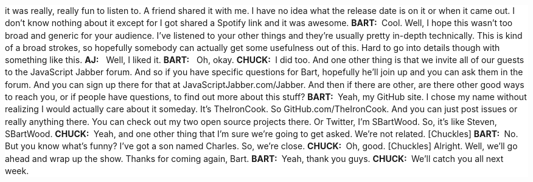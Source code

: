 it was really, really fun to listen to. A friend shared it with me. I have no idea what the release date is on it or when it came out. I don’t know nothing about it except for I got shared a Spotify link and it was awesome. **BART:&nbsp;** Cool. Well, I hope this wasn’t too broad and generic for your audience. I’ve listened to your other things and they’re usually pretty in-depth technically. This is kind of a broad strokes, so hopefully somebody can actually get some usefulness out of this. Hard to go into details though with something like this. **AJ:** &nbsp; Well, I liked it. **BART:** &nbsp; Oh, okay. **CHUCK:&nbsp;** I did too. And one other thing is that we invite all of our guests to the JavaScript Jabber forum. And so if you have specific questions for Bart, hopefully he’ll join up and you can ask them in the forum. And you can sign up there for that at JavaScriptJabber.com/Jabber. And then if there are other, are there other good ways to reach you, or if people have questions, to find out more about this stuff? **BART:&nbsp;** Yeah, my GitHub site. I chose my name without realizing I would actually care about it someday. It’s TheIronCook. So GitHub.com/TheIronCook. And you can just post issues or really anything there. You can check out my two open source projects there. Or Twitter, I’m SBartWood. So, it’s like Steven, SBartWood. **CHUCK:&nbsp;** Yeah, and one other thing that I’m sure we’re going to get asked. We’re not related. [Chuckles] **BART:&nbsp;** No. But you know what’s funny? I’ve got a son named Charles. So, we’re close. **CHUCK:&nbsp;** Oh, good. [Chuckles] Alright. Well, we’ll go ahead and wrap up the show. Thanks for coming again, Bart. **BART:&nbsp;** Yeah, thank you guys. **CHUCK:&nbsp;** We’ll catch you all next week.
